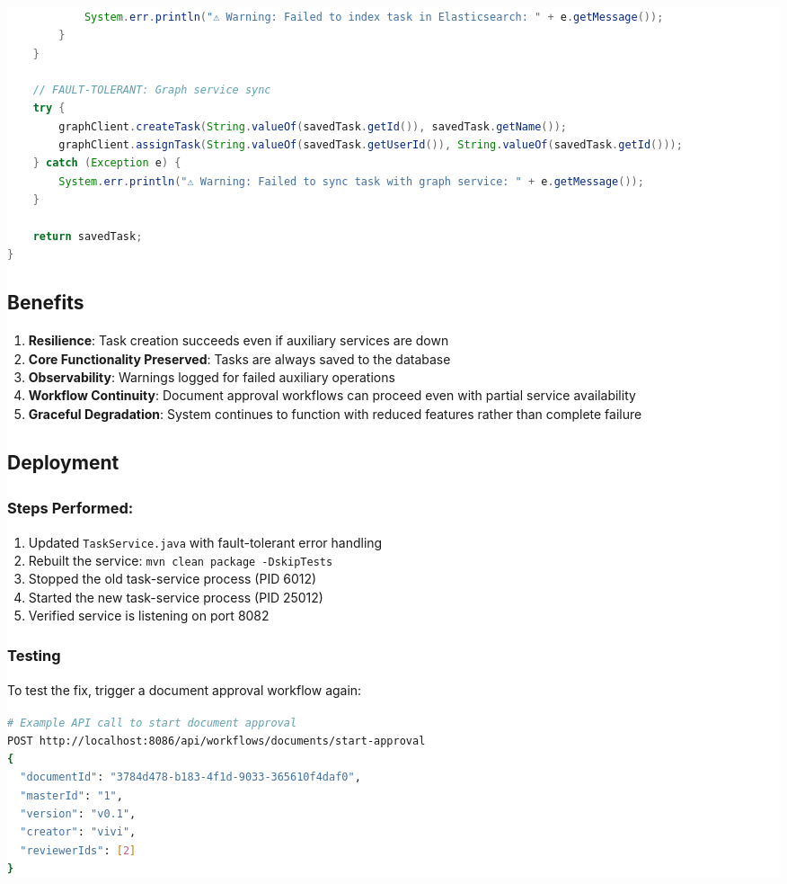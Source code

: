 ```java
            System.err.println("⚠ Warning: Failed to index task in Elasticsearch: " + e.getMessage());
        }
    }

    // FAULT-TOLERANT: Graph service sync
    try {
        graphClient.createTask(String.valueOf(savedTask.getId()), savedTask.getName());
        graphClient.assignTask(String.valueOf(savedTask.getUserId()), String.valueOf(savedTask.getId()));
    } catch (Exception e) {
        System.err.println("⚠ Warning: Failed to sync task with graph service: " + e.getMessage());
    }

    return savedTask;
}
```

## Benefits

1. **Resilience**: Task creation succeeds even if auxiliary services are down
2. **Core Functionality Preserved**: Tasks are always saved to the database
3. **Observability**: Warnings logged for failed auxiliary operations
4. **Workflow Continuity**: Document approval workflows can proceed even with partial service availability
5. **Graceful Degradation**: System continues to function with reduced features rather than complete failure

## Deployment

### Steps Performed:
1. Updated `TaskService.java` with fault-tolerant error handling
2. Rebuilt the service: `mvn clean package -DskipTests`
3. Stopped the old task-service process (PID 6012)
4. Started the new task-service process (PID 25012)
5. Verified service is listening on port 8082

### Testing
To test the fix, trigger a document approval workflow again:

```bash
# Example API call to start document approval
POST http://localhost:8086/api/workflows/documents/start-approval
{
  "documentId": "3784d478-b183-4f1d-9033-365610f4daf0",
  "masterId": "1",
  "version": "v0.1",
  "creator": "vivi",
  "reviewerIds": [2]
}
```
